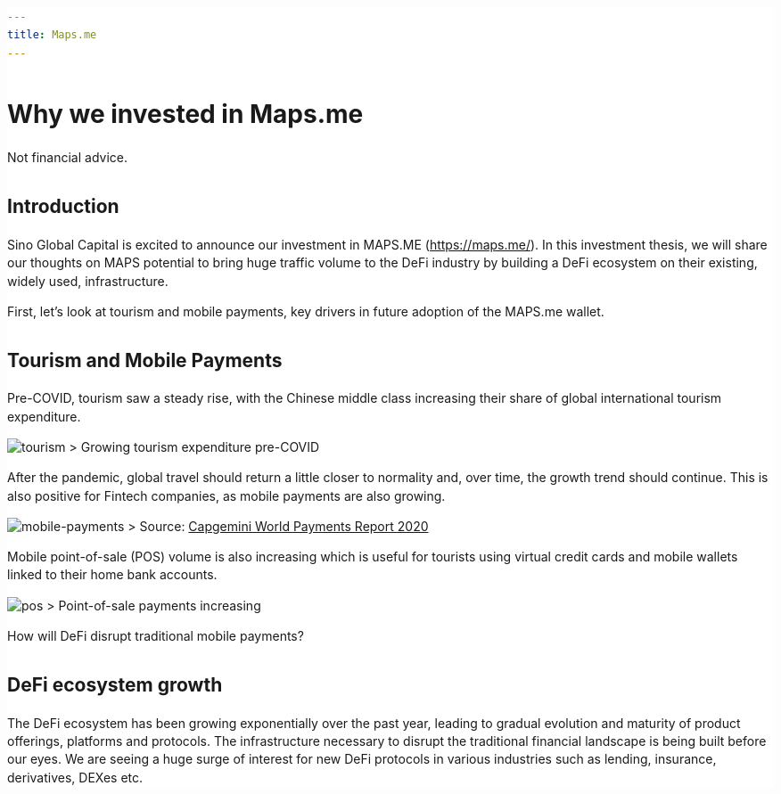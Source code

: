 ```yaml
---
title: Maps.me
---
```


# Why we invested in Maps.me

Not financial advice.


## Introduction

Sino Global Capital is excited to announce our investment in MAPS.ME (https://maps.me/). In this investment thesis, we will share our thoughts on MAPS potential to bring huge traffic volume to the DeFi industry by building a DeFi ecosystem on their existing, widely used, infrastructure.

First, let’s look at tourism and mobile payments, key drivers in future adoption of the MAPS.me wallet.


## Tourism and Mobile Payments

Pre-COVID, tourism saw a steady rise, with the Chinese middle class increasing their share of global international tourism expenditure.

<img src="https://miro.medium.com/max/875/1*rhn4im-4iaTrwPIBfcYc3Q.png" alt="tourism" width="800px" />
> Growing tourism expenditure pre-COVID

After the pandemic, global travel should return a little closer to normality and, over time, the growth trend should continue. This is also positive for Fintech companies, as mobile payments are also growing.

<img src="https://miro.medium.com/max/875/1*iFi4kgVPe92chBQoTio24Q.jpeg" alt="mobile-payments" width="800px" />
> Source: <a href="https://worldpaymentsreport.com/wp-content/uploads/sites/5/2020/10/World-Payments-Report-2020.pdf" target="_blank">Capgemini World Payments Report 2020</a>

Mobile point-of-sale (POS) volume is also increasing which is useful for tourists using virtual credit cards and mobile wallets linked to their home bank accounts.

<img src="https://miro.medium.com/max/875/1*Ye-LMO1ubm2HVIVVMvoxWg.png" alt="pos" width="800px" />
> Point-of-sale payments increasing

How will DeFi disrupt traditional mobile payments?



## DeFi ecosystem growth

The DeFi ecosystem has been growing exponentially over the past year, leading to gradual evolution and maturity of product offerings, platforms and protocols. The infrastructure necessary to disrupt the traditional financial landscape is being built before our eyes. We are seeing a huge surge of interest for new DeFi protocols in various industries such as lending, insurance, derivatives, DEXes etc.
